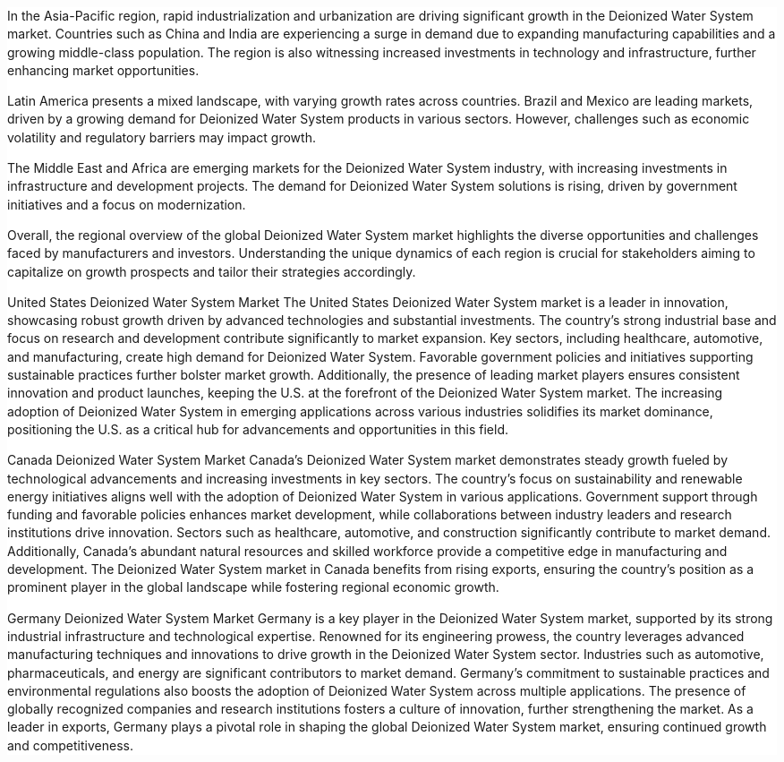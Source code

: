 In the Asia-Pacific region, rapid industrialization and urbanization are driving significant growth in the Deionized Water System market. Countries such as China and India are experiencing a surge in demand due to expanding manufacturing capabilities and a growing middle-class population. The region is also witnessing increased investments in technology and infrastructure, further enhancing market opportunities.

Latin America presents a mixed landscape, with varying growth rates across countries. Brazil and Mexico are leading markets, driven by a growing demand for Deionized Water System products in various sectors. However, challenges such as economic volatility and regulatory barriers may impact growth.

The Middle East and Africa are emerging markets for the Deionized Water System industry, with increasing investments in infrastructure and development projects. The demand for Deionized Water System solutions is rising, driven by government initiatives and a focus on modernization.

Overall, the regional overview of the global Deionized Water System market highlights the diverse opportunities and challenges faced by manufacturers and investors. Understanding the unique dynamics of each region is crucial for stakeholders aiming to capitalize on growth prospects and tailor their strategies accordingly.

United States Deionized Water System Market
The United States Deionized Water System market is a leader in innovation, showcasing robust growth driven by advanced technologies and substantial investments. The country’s strong industrial base and focus on research and development contribute significantly to market expansion. Key sectors, including healthcare, automotive, and manufacturing, create high demand for Deionized Water System. Favorable government policies and initiatives supporting sustainable practices further bolster market growth. Additionally, the presence of leading market players ensures consistent innovation and product launches, keeping the U.S. at the forefront of the Deionized Water System market. The increasing adoption of Deionized Water System in emerging applications across various industries solidifies its market dominance, positioning the U.S. as a critical hub for advancements and opportunities in this field.

Canada Deionized Water System Market
Canada’s Deionized Water System market demonstrates steady growth fueled by technological advancements and increasing investments in key sectors. The country’s focus on sustainability and renewable energy initiatives aligns well with the adoption of Deionized Water System in various applications. Government support through funding and favorable policies enhances market development, while collaborations between industry leaders and research institutions drive innovation. Sectors such as healthcare, automotive, and construction significantly contribute to market demand. Additionally, Canada’s abundant natural resources and skilled workforce provide a competitive edge in manufacturing and development. The Deionized Water System market in Canada benefits from rising exports, ensuring the country’s position as a prominent player in the global landscape while fostering regional economic growth.

Germany Deionized Water System Market
Germany is a key player in the Deionized Water System market, supported by its strong industrial infrastructure and technological expertise. Renowned for its engineering prowess, the country leverages advanced manufacturing techniques and innovations to drive growth in the Deionized Water System sector. Industries such as automotive, pharmaceuticals, and energy are significant contributors to market demand. Germany’s commitment to sustainable practices and environmental regulations also boosts the adoption of Deionized Water System across multiple applications. The presence of globally recognized companies and research institutions fosters a culture of innovation, further strengthening the market. As a leader in exports, Germany plays a pivotal role in shaping the global Deionized Water System market, ensuring continued growth and competitiveness.
